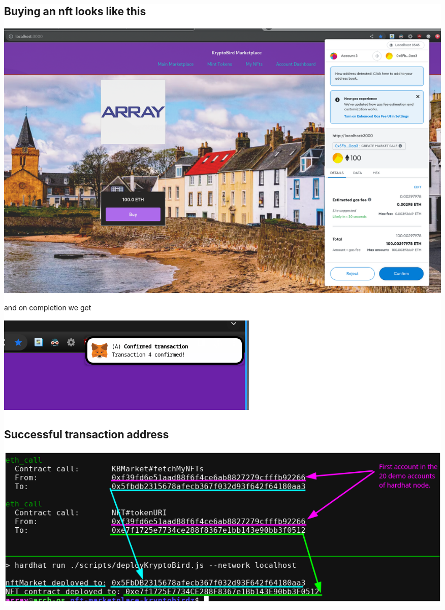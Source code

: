 ## Buying an nft looks like this

![](./ss/ss-buying-nft-looks-like.png)

and on completion we get

![](./ss/ss-confirm-transaction.png)

## Successful transaction address

![](./ss/ss-how-addresses-linked-on-successful-transaction.png)
